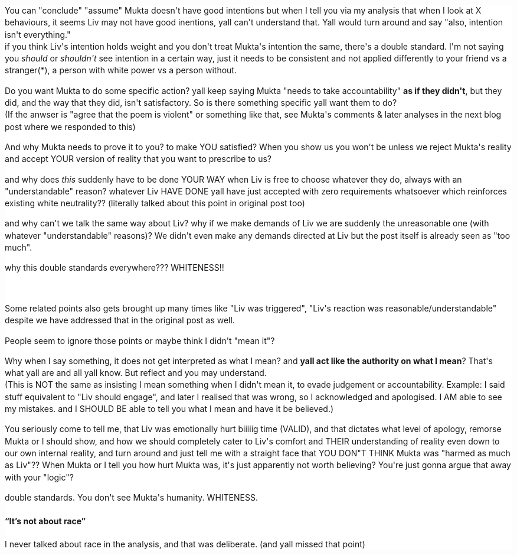 You can "conclude" "assume" Mukta doesn't have good intentions but when I tell you via my analysis that when I look at X behaviours, it seems Liv may not have good inentions, yall can't understand that. Yall would turn around and say "also, intention isn't everything."  
if you think Liv's intention holds weight and you don't treat Mukta's intention the same, there's a double standard. I'm not saying you *should* or *shouldn't* see intention in a certain way, just it needs to be consistent and not applied differently to your friend vs a stranger(*), a person with white power vs a person without.  

Do you want Mukta to do some specific action? yall keep saying Mukta "needs to take accountability" __as if they didn't__, but they did, and the way that they did, isn't satisfactory. So is there something specific yall want them to do?  
(If the anwser is "agree that the poem is violent" or something like that, see Mukta's comments & later analyses in the next blog post where we responded to this)

And why Mukta needs to prove it to you? to make YOU satisfied? When you show us you won't be unless we reject Mukta's reality and accept YOUR version of reality that you want to prescribe to us?  

and why does *this* suddenly have to be done YOUR WAY when Liv is free to choose whatever they do, always with an "understandable" reason? whatever Liv HAVE DONE yall have just accepted with zero requirements whatsoever which reinforces existing white neutrality?? (literally talked about this point in original post too)  

and why can't we talk the same way about Liv? why if we make demands of Liv we are suddenly the unreasonable one (with whatever "understandable" reasons)? We didn't even make any demands directed at Liv but the post itself is already seen as "too much".  

why this double standards everywhere??? WHITENESS!!  

<br> 

Some related points also gets brought up many times like "Liv was triggered", "Liv's reaction was reasonable/understandable" despite we have addressed that in the original post as well.  

People seem to ignore those points or maybe think I didn't "mean it"?

Why when I say something, it does not get interpreted as what I mean? and __yall act like the authority on what I mean__?
That's what yall are and all yall know. But reflect and you may understand.  
(This is NOT the same as insisting I mean something when I didn't mean it, to evade judgement or accountability. Example: I said stuff equivalent to "Liv should engage", and later I realised that was wrong, so I acknowledged and apologised. I AM able to see my mistakes. and I SHOULD BE able to tell you what I mean and have it be believed.)

You seriously come to tell me, that Liv was emotionally hurt biiiiig time (VALID), and that dictates what level of apology, remorse Mukta or I should show, and how we should completely cater to Liv's comfort and THEIR understanding of reality even down to our own internal reality, and turn around and just tell me with a straight face that YOU DON"T THINK Mukta was "harmed as much as Liv"?? When Mukta or I tell you how hurt Mukta was, it's just apparently not worth believing? You're just gonna argue that away with your "logic"?  

double standards. You don't see Mukta's humanity. WHITENESS.


#### “It’s not about race”

I never talked about race in the analysis, and that was deliberate. (and yall missed that point)  
